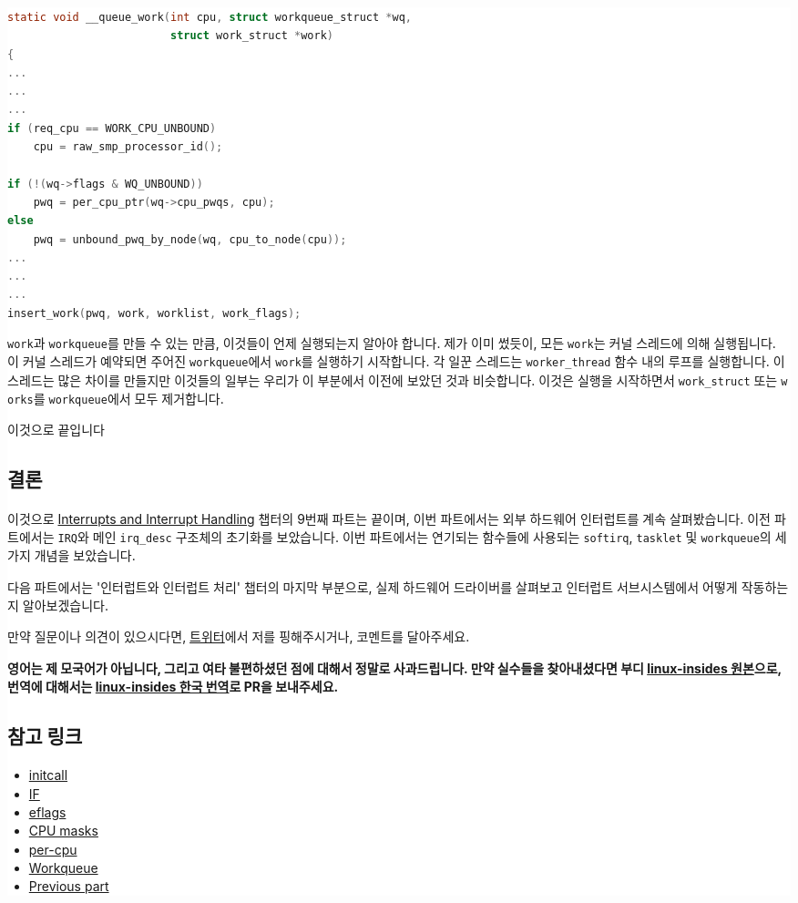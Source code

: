 ```C
static void __queue_work(int cpu, struct workqueue_struct *wq,
                         struct work_struct *work)
{
...
...
...
if (req_cpu == WORK_CPU_UNBOUND)
    cpu = raw_smp_processor_id();

if (!(wq->flags & WQ_UNBOUND))
    pwq = per_cpu_ptr(wq->cpu_pwqs, cpu);
else
    pwq = unbound_pwq_by_node(wq, cpu_to_node(cpu));
...
...
...
insert_work(pwq, work, worklist, work_flags);
```

`work`과 `workqueue`를 만들 수 있는 만큼, 이것들이 언제 실행되는지 알아야 합니다. 제가 이미 썼듯이, 모든 `work`는 커널 스레드에 의해 실행됩니다. 이 커널 스레드가 예약되면 주어진 `workqueue`에서 `work`를 실행하기 시작합니다. 각 일꾼 스레드는 `worker_thread` 함수 내의 루프를 실행합니다. 이 스레드는 많은 차이를 만들지만 이것들의 일부는 우리가 이 부분에서 이전에 보았던 것과 비슷합니다. 이것은 실행을 시작하면서 `work_struct` 또는 `works`를 `workqueue`에서 모두 제거합니다.

이것으로 끝입니다

결론
--------------------------------------------------------------------------------

이것으로 [Interrupts and Interrupt Handling](https://0xax.gitbooks.io/linux-insides/content/Interrupts/index.html) 챕터의 9번째 파트는 끝이며, 이번 파트에서는 외부 하드웨어 인터럽트를 계속 살펴봤습니다. 이전 파트에서는 `IRQ`와 메인 `irq_desc` 구조체의 초기화를 보았습니다. 이번 파트에서는 연기되는 함수들에 사용되는 `softirq`, `tasklet` 및 `workqueue`의 세 가지 개념을 보았습니다.

다음 파트에서는 '인터럽트와 인터럽트 처리' 챕터의 마지막 부분으로, 실제 하드웨어 드라이버를 살펴보고 인터럽트 서브시스템에서 어떻게 작동하는지 알아보겠습니다.

만약 질문이나 의견이 있으시다면, [트위터](https://twitter.com/0xAX)에서 저를 핑해주시거나, 코멘트를 달아주세요.

**영어는 제 모국어가 아닙니다, 그리고 여타 불편하셨던 점에 대해서 정말로 사과드립니다. 만약 실수들을 찾아내셨다면 부디 [linux-insides 원본](https://github.com/0xAX/linux-internals)으로, 번역에 대해서는 [linux-insides 한국 번역](https://github.com/junsooo/linux-insides-ko)로 PR을 보내주세요.**

참고 링크
--------------------------------------------------------------------------------

* [initcall](https://kernelnewbies.org/Documents/InitcallMechanism)
* [IF](https://en.wikipedia.org/wiki/Interrupt_flag)
* [eflags](https://en.wikipedia.org/wiki/FLAGS_register)
* [CPU masks](https://0xax.gitbooks.io/linux-insides/content/Concepts/linux-cpu-2.html)
* [per-cpu](https://0xax.gitbooks.io/linux-insides/content/Concepts/linux-cpu-1.html)
* [Workqueue](https://github.com/torvalds/linux/blob/16f73eb02d7e1765ccab3d2018e0bd98eb93d973/Documentation/workqueue.txt)
* [Previous part](https://0xax.gitbooks.io/linux-insides/content/Interrupts/linux-interrupts-8.html)
